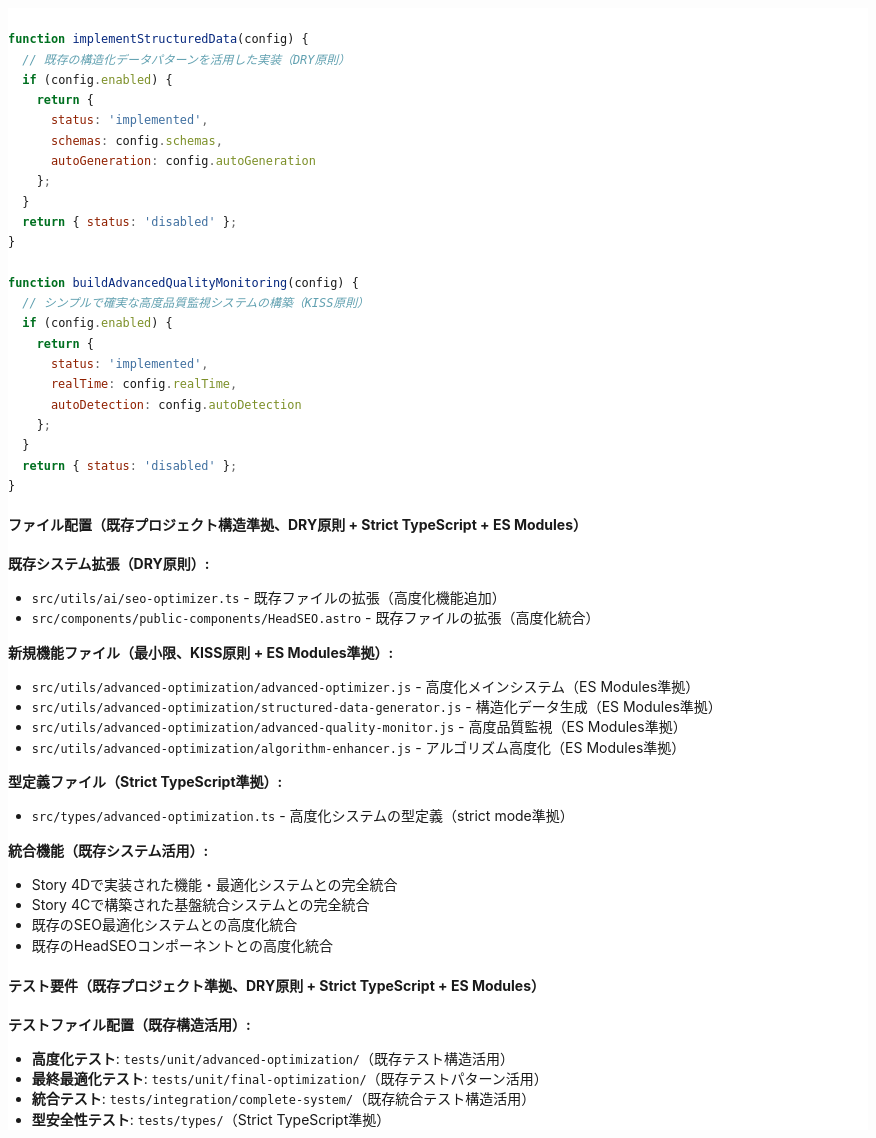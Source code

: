 ```javascript

function implementStructuredData(config) {
  // 既存の構造化データパターンを活用した実装（DRY原則）
  if (config.enabled) {
    return {
      status: 'implemented',
      schemas: config.schemas,
      autoGeneration: config.autoGeneration
    };
  }
  return { status: 'disabled' };
}

function buildAdvancedQualityMonitoring(config) {
  // シンプルで確実な高度品質監視システムの構築（KISS原則）
  if (config.enabled) {
    return {
      status: 'implemented',
      realTime: config.realTime,
      autoDetection: config.autoDetection
    };
  }
  return { status: 'disabled' };
}
```

#### ファイル配置（既存プロジェクト構造準拠、DRY原則 + Strict TypeScript + ES Modules）

**既存システム拡張（DRY原則）:**
- `src/utils/ai/seo-optimizer.ts` - 既存ファイルの拡張（高度化機能追加）
- `src/components/public-components/HeadSEO.astro` - 既存ファイルの拡張（高度化統合）

**新規機能ファイル（最小限、KISS原則 + ES Modules準拠）:**
- `src/utils/advanced-optimization/advanced-optimizer.js` - 高度化メインシステム（ES Modules準拠）
- `src/utils/advanced-optimization/structured-data-generator.js` - 構造化データ生成（ES Modules準拠）
- `src/utils/advanced-optimization/advanced-quality-monitor.js` - 高度品質監視（ES Modules準拠）
- `src/utils/advanced-optimization/algorithm-enhancer.js` - アルゴリズム高度化（ES Modules準拠）

**型定義ファイル（Strict TypeScript準拠）:**
- `src/types/advanced-optimization.ts` - 高度化システムの型定義（strict mode準拠）

**統合機能（既存システム活用）:**
- Story 4Dで実装された機能・最適化システムとの完全統合
- Story 4Cで構築された基盤統合システムとの完全統合
- 既存のSEO最適化システムとの高度化統合
- 既存のHeadSEOコンポーネントとの高度化統合

#### テスト要件（既存プロジェクト準拠、DRY原則 + Strict TypeScript + ES Modules）

**テストファイル配置（既存構造活用）:**
- **高度化テスト**: `tests/unit/advanced-optimization/`（既存テスト構造活用）
- **最終最適化テスト**: `tests/unit/final-optimization/`（既存テストパターン活用）
- **統合テスト**: `tests/integration/complete-system/`（既存統合テスト構造活用）
- **型安全性テスト**: `tests/types/`（Strict TypeScript準拠）
